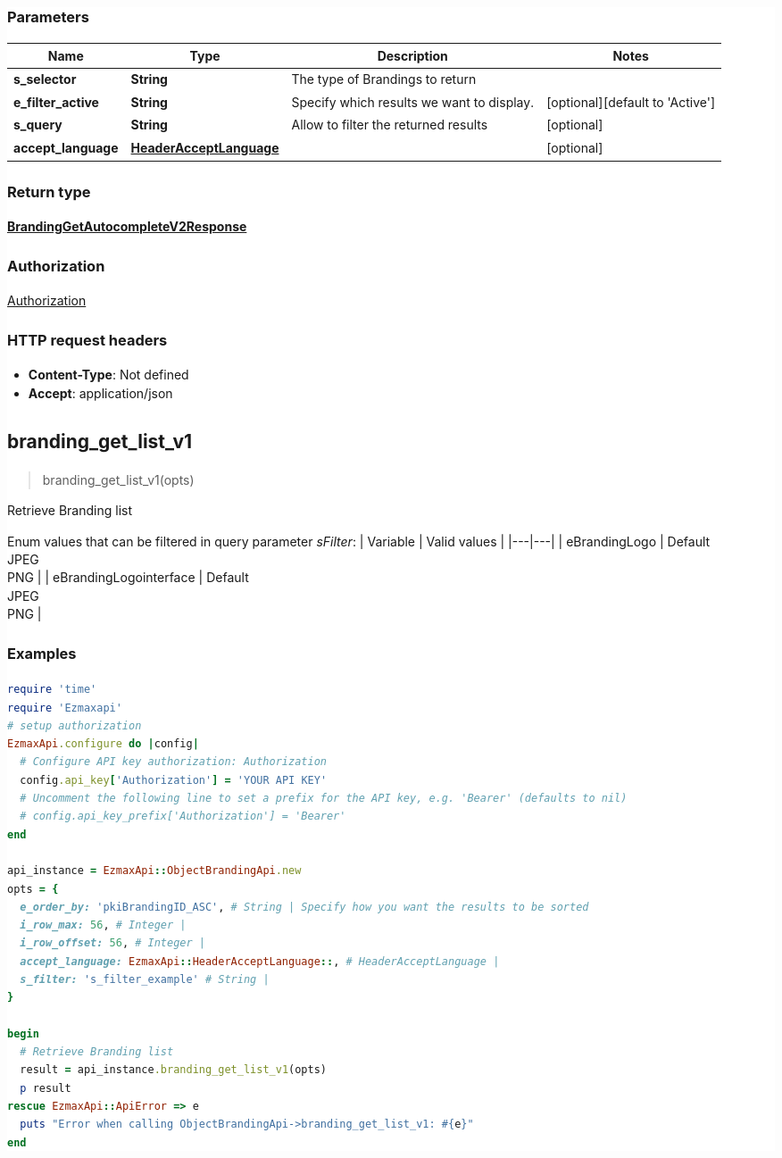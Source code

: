### Parameters

| Name | Type | Description | Notes |
| ---- | ---- | ----------- | ----- |
| **s_selector** | **String** | The type of Brandings to return |  |
| **e_filter_active** | **String** | Specify which results we want to display. | [optional][default to &#39;Active&#39;] |
| **s_query** | **String** | Allow to filter the returned results | [optional] |
| **accept_language** | [**HeaderAcceptLanguage**](.md) |  | [optional] |

### Return type

[**BrandingGetAutocompleteV2Response**](BrandingGetAutocompleteV2Response.md)

### Authorization

[Authorization](../README.md#Authorization)

### HTTP request headers

- **Content-Type**: Not defined
- **Accept**: application/json


## branding_get_list_v1

> <BrandingGetListV1Response> branding_get_list_v1(opts)

Retrieve Branding list

Enum values that can be filtered in query parameter *sFilter*:  | Variable | Valid values | |---|---| | eBrandingLogo | Default<br>JPEG<br>PNG | | eBrandingLogointerface | Default<br>JPEG<br>PNG |

### Examples

```ruby
require 'time'
require 'Ezmaxapi'
# setup authorization
EzmaxApi.configure do |config|
  # Configure API key authorization: Authorization
  config.api_key['Authorization'] = 'YOUR API KEY'
  # Uncomment the following line to set a prefix for the API key, e.g. 'Bearer' (defaults to nil)
  # config.api_key_prefix['Authorization'] = 'Bearer'
end

api_instance = EzmaxApi::ObjectBrandingApi.new
opts = {
  e_order_by: 'pkiBrandingID_ASC', # String | Specify how you want the results to be sorted
  i_row_max: 56, # Integer | 
  i_row_offset: 56, # Integer | 
  accept_language: EzmaxApi::HeaderAcceptLanguage::, # HeaderAcceptLanguage | 
  s_filter: 's_filter_example' # String | 
}

begin
  # Retrieve Branding list
  result = api_instance.branding_get_list_v1(opts)
  p result
rescue EzmaxApi::ApiError => e
  puts "Error when calling ObjectBrandingApi->branding_get_list_v1: #{e}"
end
```
